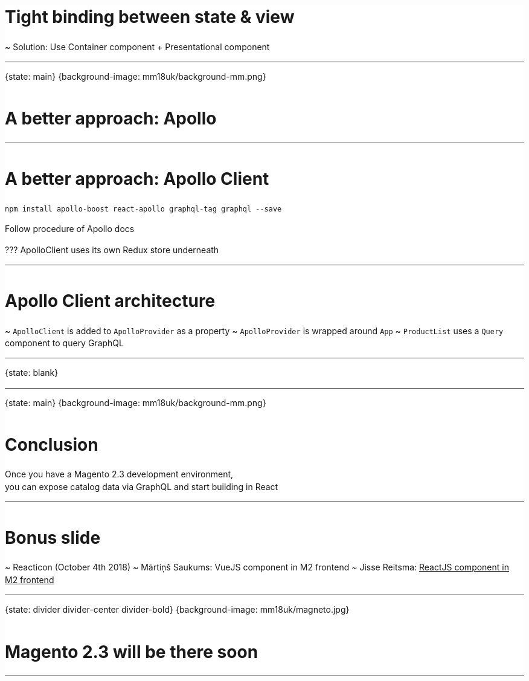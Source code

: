 # Tight binding between state & view
~ Solution: Use Container component + Presentational component

---
{state: main}
{background-image: mm18uk/background-mm.png}
# A better approach: Apollo

---
# A better approach: Apollo Client
```js
npm install apollo-boost react-apollo graphql-tag graphql --save
```
Follow procedure of Apollo docs

???
ApolloClient uses its own Redux store underneath

---
# Apollo Client architecture
~ `ApolloClient` is added to `ApolloProvider` as a property
~ `ApolloProvider` is wrapped around `App`
~ `ProductList` uses a `Query` component to query GraphQL

---
{state: blank}

---
{state: main}
{background-image: mm18uk/background-mm.png}
# Conclusion
Once you have a Magento 2.3 development environment, <br/>you can expose catalog data via GraphQL and start building in React

---
# Bonus slide
~ Reacticon (October 4th 2018)
~ Mārtiņš Saukums: VueJS component in M2 frontend
~ Jisse Reitsma: [ReactJS component in M2 frontend](https://github.com/yireo-training/Yireo_ReactMinicart)

---
{state: divider divider-center divider-bold}
{background-image: mm18uk/magneto.jpg}
# Magento 2.3 will be there soon

---